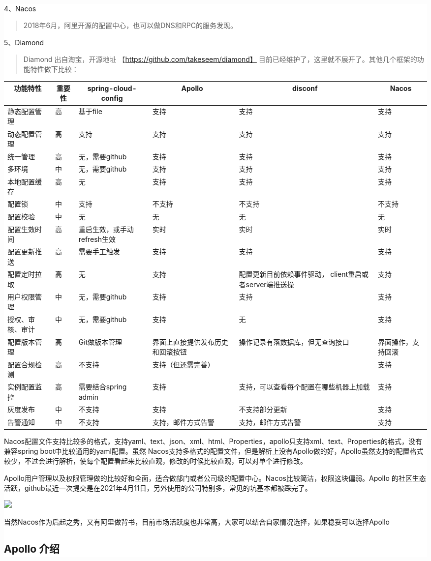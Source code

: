 4、Nacos

> 2018年6月，阿里开源的配置中心，也可以做DNS和RPC的服务发现。

5、Diamond

> Diamond 出自淘宝，开源地址 【https://github.com/takeseem/diamond】 目前已经维护了，这里就不展开了。其他几个框架的功能特性做下比较：

|功能特性|重要性|spring-cloud-config| Apollo  |disconf |Nacos
|---|---|---|---|---|----|
|静态配置管理|	高	|基于file|	支持	|支持|支持
|动态配置管理	|高	|支持|	支持	|支持|支持
|统一管理	|高|	无，需要github|	支持	|支持|支持
|多环境	|中|	无，需要github	|支持|	支持|支持
|本地配置缓存|	高	|无	|支持	|支持|	支持	
|配置锁	|中	|支持|	不支持|	不支持|	不支持
|配置校验|	中|	无|	无	|无	|无	
|配置生效时间	|	高|重启生效，或手动refresh生效|实时|实时|实时
|配置更新推送	|高	|需要手工触发|	支持|	支持|支持
|配置定时拉取	|高|	无	|支持|	配置更新目前依赖事件驱动， client重启或者server端推送操|支持
|用户权限管理	|中	|无，需要github	|支持	|支持|支持
|授权、审核、审计|	中|	无，需要github	|支持|	无|支持
|配置版本管理	|高	|Git做版本管理|界面上直接提供发布历史和回滚按钮|操作记录有落数据库，但无查询接口	|界面操作，支持回滚|
|配置合规检测	|高	|不支持	|支持（但还需完善）	||支持|
|实例配置监控|	高	|需要结合spring admin|	支持|支持，可以查看每个配置在哪些机器上加载|支持
|灰度发布|	中	|不支持	|支持|	不支持部分更新|支持
|告警通知	|中	|不支持|	支持，邮件方式告警|	支持，邮件方式告警|支持

Nacos配置文件支持比较多的格式，支持yaml、text、json、xml、html、Properties，apollo只支持xml、text、Properties的格式，没有兼容spring boot中比较通用的yaml配置。虽然 Nacos支持多格式的配置文件，但是解析上没有Apollo做的好，Apollo虽然支持的配置格式较少，不过会进行解析，使每个配置看起来比较直观，修改的时候比较直观，可以对单个进行修改。

Apollo用户管理以及权限管理做的比较好和全面，适合做部门或者公司级的配置中心。Nacos比较简洁，权限这块偏弱。Apollo 的社区生态活跃，github最近一次提交是在2021年4月11日，另外使用的公司特别多，常见的坑基本都被踩完了。


<div align="left">
    <img src="https://offercome.cn/images/spring/springboot/11-5.jpg" width="700px">
</div>


当然Nacos作为后起之秀，又有阿里做背书，目前市场活跃度也非常高，大家可以结合自家情况选择，如果稳妥可以选择Apollo

## Apollo 介绍
